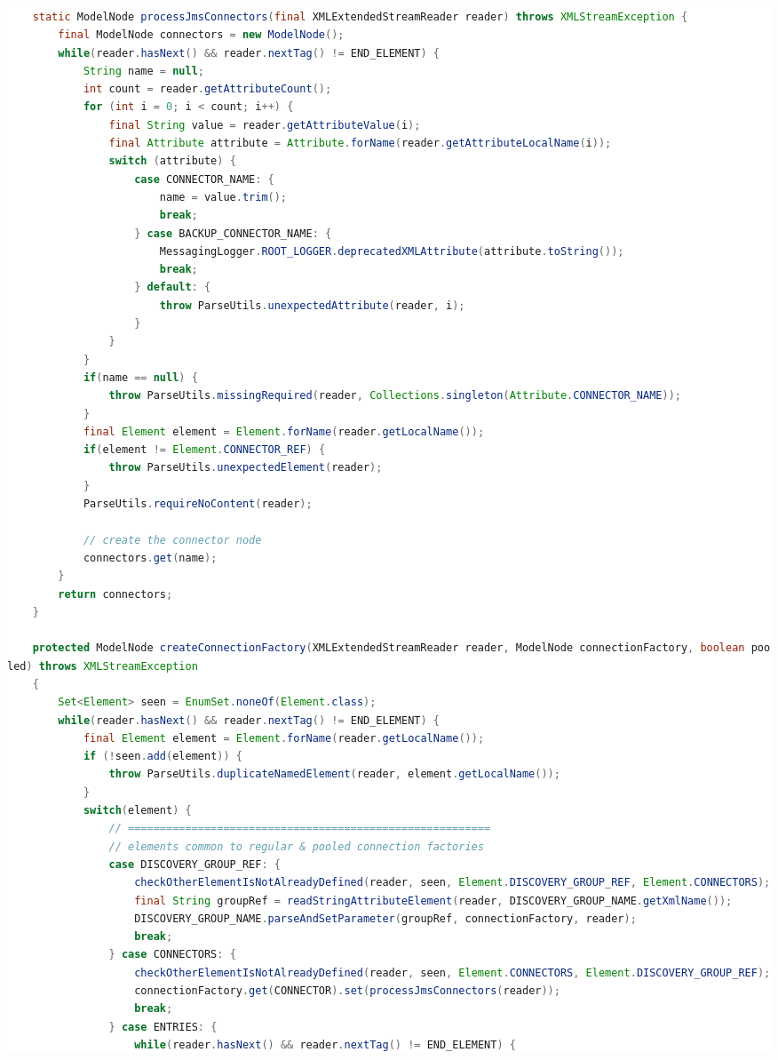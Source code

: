 ```java
    static ModelNode processJmsConnectors(final XMLExtendedStreamReader reader) throws XMLStreamException {
        final ModelNode connectors = new ModelNode();
        while(reader.hasNext() && reader.nextTag() != END_ELEMENT) {
            String name = null;
            int count = reader.getAttributeCount();
            for (int i = 0; i < count; i++) {
                final String value = reader.getAttributeValue(i);
                final Attribute attribute = Attribute.forName(reader.getAttributeLocalName(i));
                switch (attribute) {
                    case CONNECTOR_NAME: {
                        name = value.trim();
                        break;
                    } case BACKUP_CONNECTOR_NAME: {
                        MessagingLogger.ROOT_LOGGER.deprecatedXMLAttribute(attribute.toString());
                        break;
                    } default: {
                        throw ParseUtils.unexpectedAttribute(reader, i);
                    }
                }
            }
            if(name == null) {
                throw ParseUtils.missingRequired(reader, Collections.singleton(Attribute.CONNECTOR_NAME));
            }
            final Element element = Element.forName(reader.getLocalName());
            if(element != Element.CONNECTOR_REF) {
                throw ParseUtils.unexpectedElement(reader);
            }
            ParseUtils.requireNoContent(reader);

            // create the connector node
            connectors.get(name);
        }
        return connectors;
    }

    protected ModelNode createConnectionFactory(XMLExtendedStreamReader reader, ModelNode connectionFactory, boolean pooled) throws XMLStreamException
    {
        Set<Element> seen = EnumSet.noneOf(Element.class);
        while(reader.hasNext() && reader.nextTag() != END_ELEMENT) {
            final Element element = Element.forName(reader.getLocalName());
            if (!seen.add(element)) {
                throw ParseUtils.duplicateNamedElement(reader, element.getLocalName());
            }
            switch(element) {
                // =========================================================
                // elements common to regular & pooled connection factories
                case DISCOVERY_GROUP_REF: {
                    checkOtherElementIsNotAlreadyDefined(reader, seen, Element.DISCOVERY_GROUP_REF, Element.CONNECTORS);
                    final String groupRef = readStringAttributeElement(reader, DISCOVERY_GROUP_NAME.getXmlName());
                    DISCOVERY_GROUP_NAME.parseAndSetParameter(groupRef, connectionFactory, reader);
                    break;
                } case CONNECTORS: {
                    checkOtherElementIsNotAlreadyDefined(reader, seen, Element.CONNECTORS, Element.DISCOVERY_GROUP_REF);
                    connectionFactory.get(CONNECTOR).set(processJmsConnectors(reader));
                    break;
                } case ENTRIES: {
                    while(reader.hasNext() && reader.nextTag() != END_ELEMENT) {
```